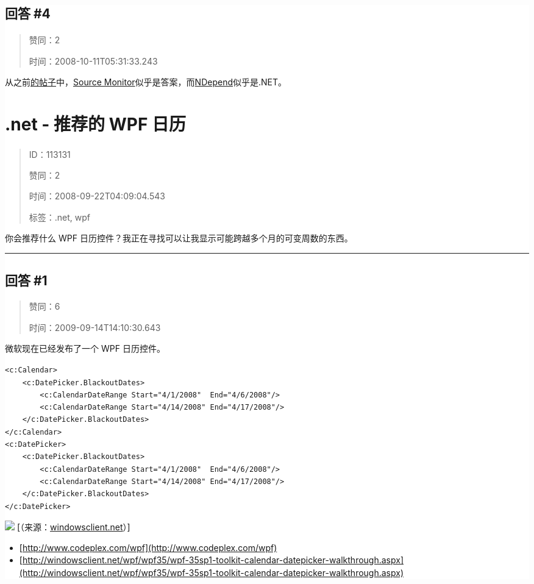 ## 回答 #4

> 赞同：2
> 
> 时间：2008-10-11T05:31:33.243

从之前[的帖子](https://stackoverflow.com/questions/60394/calculate-code-metrics)中，[Source Monitor](http://www.campwoodsw.com/sm20.html)似乎是答案，而[NDepend](http://www.ndepend.com/)似乎是.NET。

# .net - 推荐的 WPF 日历

> ID：113131
> 
> 赞同：2
> 
> 时间：2008-09-22T04:09:04.543
> 
> 标签：.net, wpf

你会推荐什么 WPF 日历控件？我正在寻找可以让我显示可能跨越多个月的可变周数的东西。

* * *

## 回答 #1

> 赞同：6
> 
> 时间：2009-09-14T14:10:30.643

微软现在已经发布了一个 WPF 日历控件。

```
<c:Calendar>
    <c:DatePicker.BlackoutDates>
        <c:CalendarDateRange Start="4/1/2008"  End="4/6/2008"/>
        <c:CalendarDateRange Start="4/14/2008" End="4/17/2008"/>
    </c:DatePicker.BlackoutDates>
</c:Calendar>
<c:DatePicker>
    <c:DatePicker.BlackoutDates>
        <c:CalendarDateRange Start="4/1/2008"  End="4/6/2008"/>
        <c:CalendarDateRange Start="4/14/2008" End="4/17/2008"/>
    </c:DatePicker.BlackoutDates>
</c:DatePicker> 
```

[![](https://i.stack.imgur.com/7WmdW.png)](https://i.stack.imgur.com/7WmdW.png)
[（来源：[windowsclient.net](http://windowsclient.net/SiteFiles/1000/wpfsp1/wpf-35sp1-toolkit/110-1.png)）]

*   [http://www.codeplex.com/wpf](http://www.codeplex.com/wpf)
*   [http://windowsclient.net/wpf/wpf35/wpf-35sp1-toolkit-calendar-datepicker-walkthrough.aspx](http://windowsclient.net/wpf/wpf35/wpf-35sp1-toolkit-calendar-datepicker-walkthrough.aspx)
